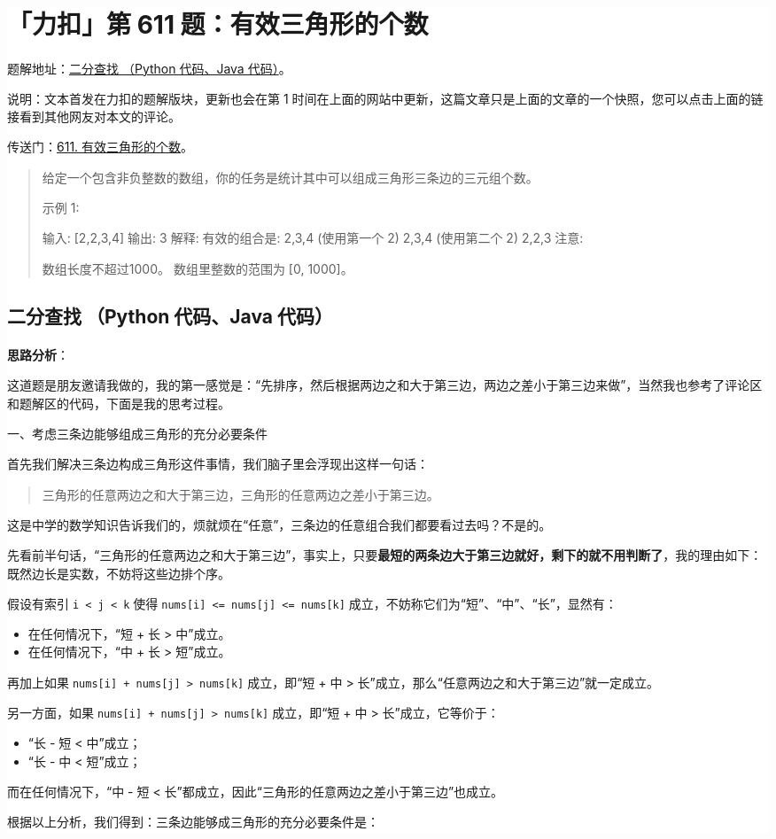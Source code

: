 # 「力扣」第 611 题：有效三角形的个数

题解地址：[二分查找 （Python 代码、Java 代码）](https://leetcode-cn.com/problems/valid-triangle-number/solution/er-fen-cha-zhao-python-dai-ma-java-dai-ma-by-liwei/)。

说明：文本首发在力扣的题解版块，更新也会在第 1 时间在上面的网站中更新，这篇文章只是上面的文章的一个快照，您可以点击上面的链接看到其他网友对本文的评论。

传送门：[611. 有效三角形的个数](https://leetcode-cn.com/problems/valid-triangle-number/)。

> 给定一个包含非负整数的数组，你的任务是统计其中可以组成三角形三条边的三元组个数。
>
> 示例 1:
>
> 输入: [2,2,3,4]
> 输出: 3
> 解释:
> 有效的组合是: 
> 2,3,4 (使用第一个 2)
> 2,3,4 (使用第二个 2)
> 2,2,3
> 注意:
>
> 数组长度不超过1000。
> 数组里整数的范围为 [0, 1000]。

## 二分查找 （Python 代码、Java 代码）


**思路分析**：

这道题是朋友邀请我做的，我的第一感觉是：“先排序，然后根据两边之和大于第三边，两边之差小于第三边来做”，当然我也参考了评论区和题解区的代码，下面是我的思考过程。

一、考虑三条边能够组成三角形的充分必要条件

首先我们解决三条边构成三角形这件事情，我们脑子里会浮现出这样一句话：

> 三角形的任意两边之和大于第三边，三角形的任意两边之差小于第三边。

这是中学的数学知识告诉我们的，烦就烦在“任意”，三条边的任意组合我们都要看过去吗？不是的。

先看前半句话，“三角形的任意两边之和大于第三边”，事实上，只要**最短的两条边大于第三边就好，剩下的就不用判断了**，我的理由如下：既然边长是实数，不妨将这些边排个序。

假设有索引 `i < j < k` 使得 `nums[i] <= nums[j] <= nums[k]` 成立，不妨称它们为“短”、“中”、“长”，显然有：

+ 在任何情况下，“短 + 长 > 中”成立。
+ 在任何情况下，“中 + 长 > 短”成立。

再加上如果 `nums[i] + nums[j] > nums[k]` 成立，即“短 + 中 > 长”成立，那么“任意两边之和大于第三边”就一定成立。

另一方面，如果 `nums[i] + nums[j] > nums[k]` 成立，即“短 + 中 > 长”成立，它等价于：

+ “长 - 短 < 中”成立；
+ “长 - 中 < 短”成立；

而在任何情况下，“中 - 短 < 长”都成立，因此“三角形的任意两边之差小于第三边”也成立。

根据以上分析，我们得到：三条边能够成三角形的充分必要条件是：
